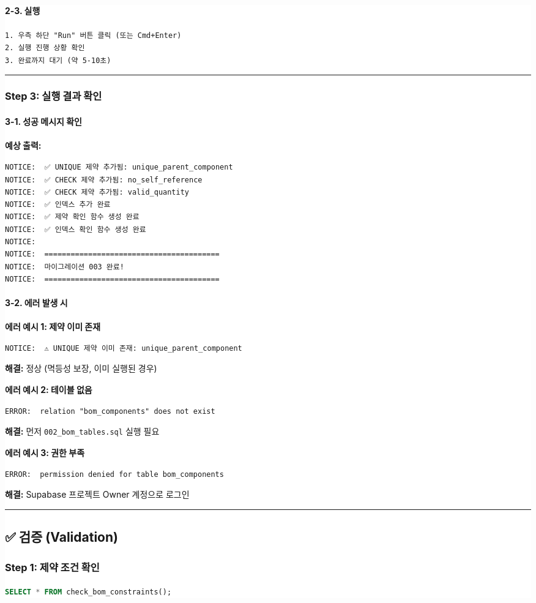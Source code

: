 #### 2-3. 실행
```
1. 우측 하단 "Run" 버튼 클릭 (또는 Cmd+Enter)
2. 실행 진행 상황 확인
3. 완료까지 대기 (약 5-10초)
```

---

### Step 3: 실행 결과 확인

#### 3-1. 성공 메시지 확인
**예상 출력:**
```
NOTICE:  ✅ UNIQUE 제약 추가됨: unique_parent_component
NOTICE:  ✅ CHECK 제약 추가됨: no_self_reference
NOTICE:  ✅ CHECK 제약 추가됨: valid_quantity
NOTICE:  ✅ 인덱스 추가 완료
NOTICE:  ✅ 제약 확인 함수 생성 완료
NOTICE:  ✅ 인덱스 확인 함수 생성 완료
NOTICE:  
NOTICE:  ========================================
NOTICE:  마이그레이션 003 완료!
NOTICE:  ========================================
```

#### 3-2. 에러 발생 시
**에러 예시 1: 제약 이미 존재**
```
NOTICE:  ⚠️ UNIQUE 제약 이미 존재: unique_parent_component
```
**해결:** 정상 (멱등성 보장, 이미 실행된 경우)

**에러 예시 2: 테이블 없음**
```
ERROR:  relation "bom_components" does not exist
```
**해결:** 먼저 `002_bom_tables.sql` 실행 필요

**에러 예시 3: 권한 부족**
```
ERROR:  permission denied for table bom_components
```
**해결:** Supabase 프로젝트 Owner 계정으로 로그인

---

## ✅ 검증 (Validation)

### Step 1: 제약 조건 확인
```sql
SELECT * FROM check_bom_constraints();
```
